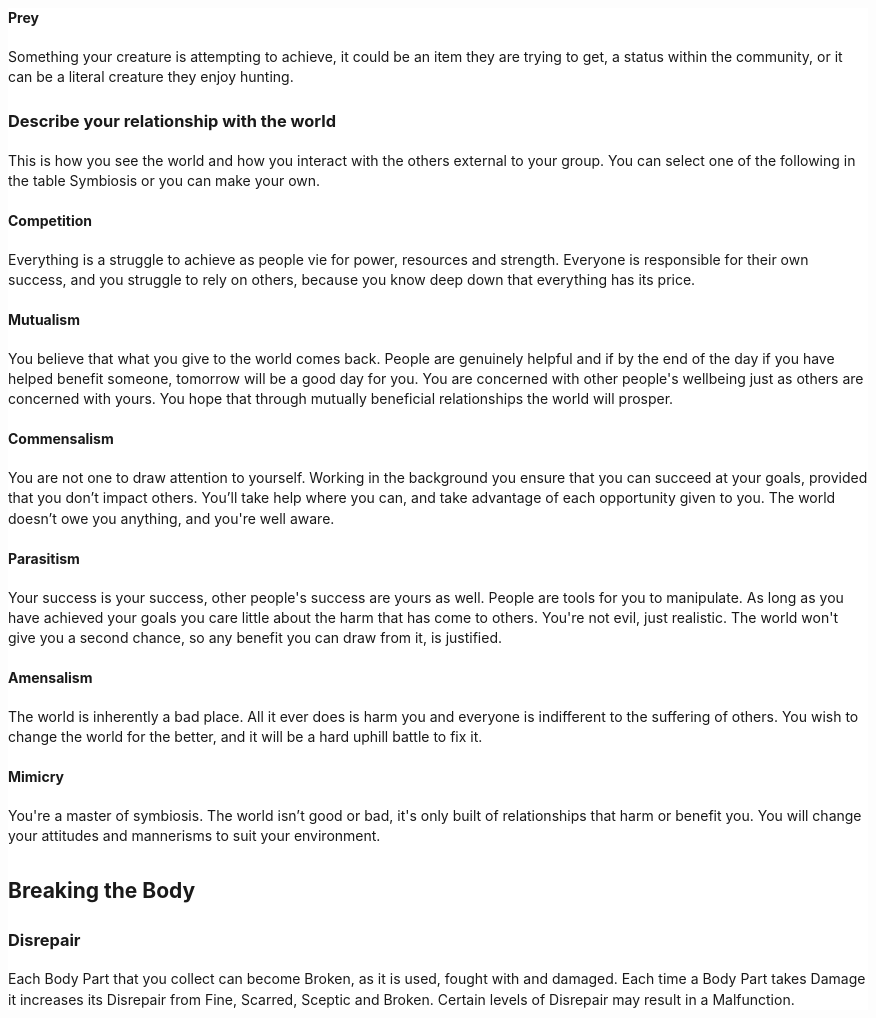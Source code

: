 #### Prey

Something your creature is attempting to achieve, it could be an item they are trying to get, a status within the community, or it can be a literal creature they enjoy hunting.

### Describe your relationship with the world

This is how you see the world and how you interact with the others external to your group. You can select one of the following in the table Symbiosis or you can make your own.

#### Competition

Everything is a struggle to achieve as people vie for power, resources and strength. Everyone is responsible for their own success, and you struggle to rely on others, because you know deep down that everything has its price.

#### Mutualism

You believe that what you give to the world comes back. People are genuinely helpful and if by the end of the day if you have helped benefit someone, tomorrow will be a good day for you. You are concerned with other people's wellbeing just as others are concerned with yours. You hope that through mutually beneficial relationships the world will prosper.

#### Commensalism

You are not one to draw attention to yourself. Working in the background you ensure that you can succeed at your goals, provided that you don’t impact others. You’ll take help where you can, and take advantage of each opportunity given to you. The world doesn’t owe you anything, and you're well aware.

#### Parasitism

Your success is your success, other people's success are yours as well. People are tools for you to manipulate. As long as you have achieved your goals you care little about the harm that has come to others. You're not evil, just realistic. The world won't give you a second chance, so any benefit you can draw from it, is justified.

#### Amensalism

The world is inherently a bad place. All it ever does is harm you and everyone is indifferent to the suffering of others. You wish to change the world for the better, and it will be a hard uphill battle to fix it.

#### Mimicry

You're a master of symbiosis. The world isn’t good or bad, it's only built of relationships that harm or benefit you. You will change your attitudes and mannerisms to suit your environment.

## Breaking the Body

### Disrepair

Each Body Part that you collect can become Broken, as it is used, fought with and damaged. Each time a Body Part takes Damage it increases its Disrepair from Fine, Scarred, Sceptic and Broken. Certain levels of Disrepair may result in a Malfunction.
